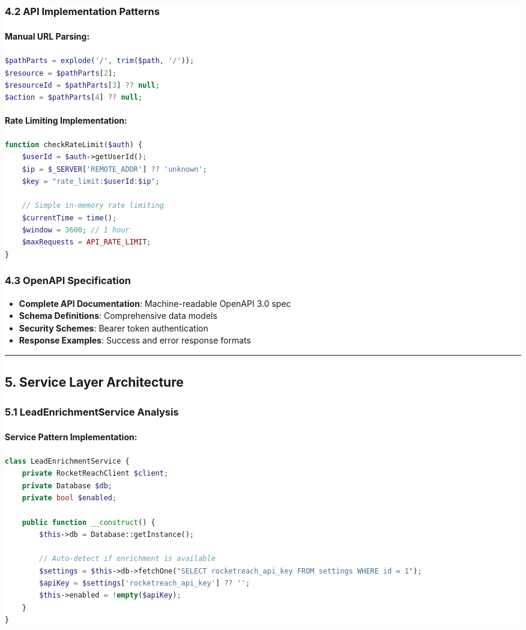 ### 4.2 API Implementation Patterns

#### Manual URL Parsing:
```php
$pathParts = explode('/', trim($path, '/'));
$resource = $pathParts[2];
$resourceId = $pathParts[3] ?? null;
$action = $pathParts[4] ?? null;
```

#### Rate Limiting Implementation:
```php
function checkRateLimit($auth) {
    $userId = $auth->getUserId();
    $ip = $_SERVER['REMOTE_ADDR'] ?? 'unknown';
    $key = "rate_limit:$userId:$ip";
    
    // Simple in-memory rate limiting
    $currentTime = time();
    $window = 3600; // 1 hour
    $maxRequests = API_RATE_LIMIT;
}
```

### 4.3 OpenAPI Specification
- **Complete API Documentation**: Machine-readable OpenAPI 3.0 spec
- **Schema Definitions**: Comprehensive data models
- **Security Schemes**: Bearer token authentication
- **Response Examples**: Success and error response formats

---

## 5. Service Layer Architecture

### 5.1 LeadEnrichmentService Analysis

#### Service Pattern Implementation:
```php
class LeadEnrichmentService {
    private RocketReachClient $client;
    private Database $db;
    private bool $enabled;

    public function __construct() {
        $this->db = Database::getInstance();
        
        // Auto-detect if enrichment is available
        $settings = $this->db->fetchOne("SELECT rocketreach_api_key FROM settings WHERE id = 1");
        $apiKey = $settings['rocketreach_api_key'] ?? '';
        $this->enabled = !empty($apiKey);
    }
}
```
